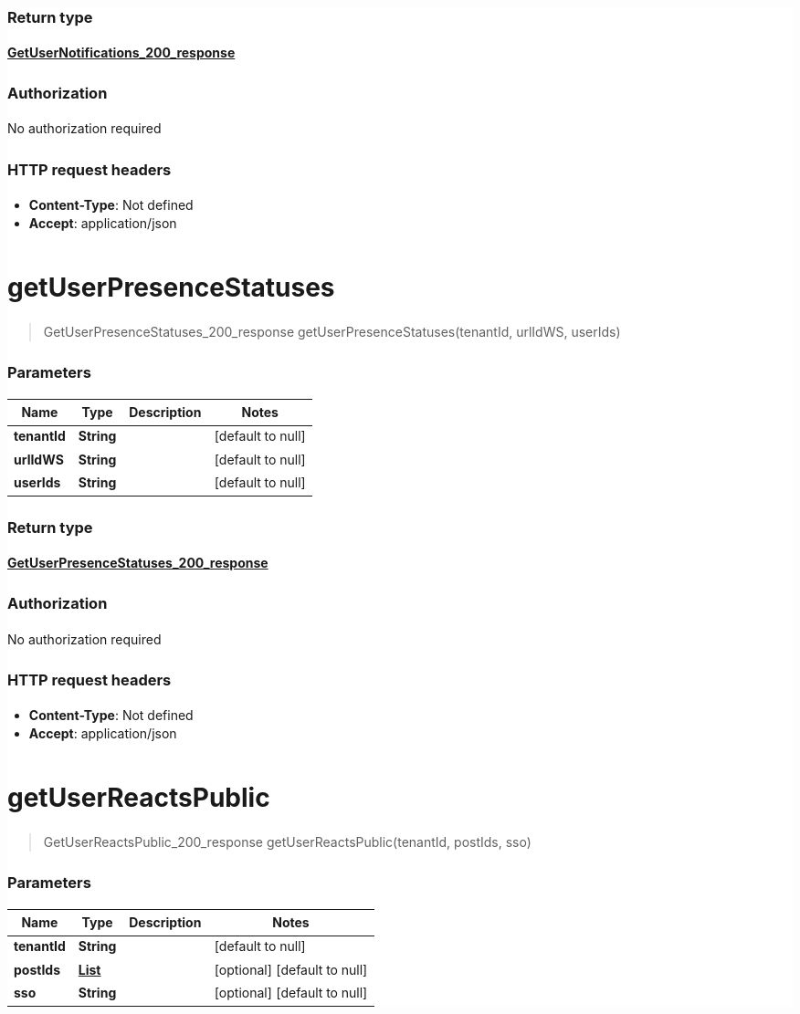 ### Return type

[**GetUserNotifications_200_response**](../model/GetUserNotifications_200_response.md)

### Authorization

No authorization required

### HTTP request headers

- **Content-Type**: Not defined
- **Accept**: application/json

<a name="getUserPresenceStatuses"></a>
# **getUserPresenceStatuses**
> GetUserPresenceStatuses_200_response getUserPresenceStatuses(tenantId, urlIdWS, userIds)



### Parameters

|Name | Type | Description  | Notes |
|------------- | ------------- | ------------- | -------------|
| **tenantId** | **String**|  | [default to null] |
| **urlIdWS** | **String**|  | [default to null] |
| **userIds** | **String**|  | [default to null] |

### Return type

[**GetUserPresenceStatuses_200_response**](../model/GetUserPresenceStatuses_200_response.md)

### Authorization

No authorization required

### HTTP request headers

- **Content-Type**: Not defined
- **Accept**: application/json

<a name="getUserReactsPublic"></a>
# **getUserReactsPublic**
> GetUserReactsPublic_200_response getUserReactsPublic(tenantId, postIds, sso)



### Parameters

|Name | Type | Description  | Notes |
|------------- | ------------- | ------------- | -------------|
| **tenantId** | **String**|  | [default to null] |
| **postIds** | [**List**](../model/String.md)|  | [optional] [default to null] |
| **sso** | **String**|  | [optional] [default to null] |
